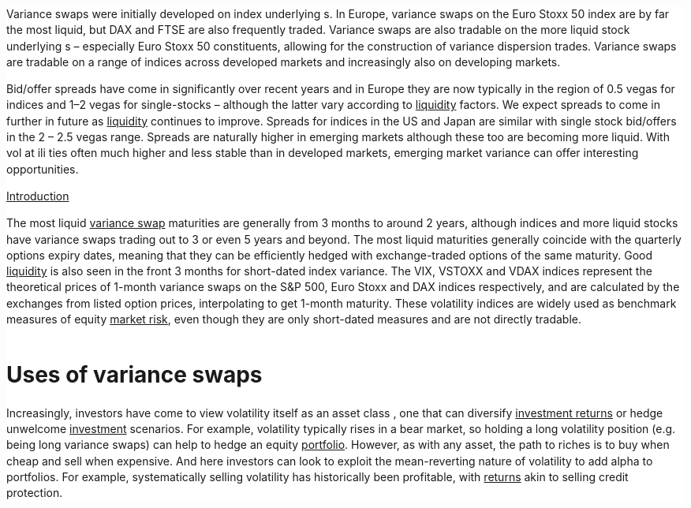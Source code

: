 Variance swaps were initially developed on index underlying s. In Europe,  variance swaps on the Euro Stoxx 50 index are by far the most liquid,  but DAX and FTSE are also frequently traded. Variance swaps are also tradable on the more liquid stock underlying s – especially Euro Stoxx 50 constituents,  allowing for the construction of variance dispersion trades. Variance swaps are tradable on a range of indices across developed markets and increasingly also on developing markets.

Bid/offer spreads have come in significantly over recent years and in Europe they are now typically in the region of 0.5 vegas for indices and 1–2 vegas for single-stocks – although the latter vary according to [liquidity](../../Financial%20Markets%20and%20Institutions/III.%20Liquidity%20of%20Assets/Class%205-%20Private%20Information,%20Liquidity,%20and%20Securitization/Class%20Note%2010%20Liquidity%20and%20Class%20Note%2010%20Liquidity%20and%20Liquidity%20Managementliquidity%20management.md) factors. We expect spreads to come in further in future as [liquidity](../../Financial%20Markets%20and%20Institutions/III.%20Liquidity%20of%20Assets/Class%205-%20Private%20Information,%20Liquidity,%20and%20Securitization/Class%20Note%2010%20Liquidity%20and%20Class%20Note%2010%20Liquidity%20and%20Liquidity%20Managementliquidity%20management.md) continues to improve. Spreads for indices in the US and Japan are similar with single stock bid/offers in the 2 – 2.5 vegas range. Spreads are naturally higher in emerging markets although these too are becoming more liquid. With vol at ili ties often much higher and less stable than in developed markets,  emerging market variance can offer interesting opportunities.

[Introduction](../../Financial%20Markets%20and%20Institutions/III.%20Liquidity%20of%20Assets/Class%209-%20Bailouts%20and%20Bank%20Failures/Squam%20Lake%20Group%20Introduction.md)

The most liquid [variance swap](../../Financial%20Engineering/Variance%20Swaps.md) maturities are generally from 3 months to around 2 years,  although indices and more liquid stocks have variance swaps trading out to 3 or even 5 years and beyond. The most liquid maturities generally coincide with the quarterly options expiry dates,  meaning that they can be efficiently hedged with exchange-traded options of the same maturity. Good [liquidity](../../Financial%20Markets%20and%20Institutions/III.%20Liquidity%20of%20Assets/Class%205-%20Private%20Information,%20Liquidity,%20and%20Securitization/Class%20Note%2010%20Liquidity%20and%20Class%20Note%2010%20Liquidity%20and%20Liquidity%20Managementliquidity%20management.md) is also seen in the front 3 months for short-dated index variance. The VIX,  VSTOXX and VDAX indices represent the theoretical prices of 1-month variance swaps on the S&P 500,  Euro Stoxx and DAX indices respectively,  and are calculated by the exchanges from listed option prices,  interpolating to get 1-month maturity. These volatility indices are widely used as benchmark measures of equity [market risk](../../Financial%20Engineering/Derivatives/Part%20I%20-%20Forwards%20and%20Futures/Chapter%205%20-%20Index%20Futures.md),  even though they are only short-dated measures and are not directly tradable.

# Uses of variance swaps

Increasingly,  investors have come to view volatility itself as an asset class ,  one that can diversify [investment returns](../../Financial%20Markets%20and%20Institutions/III.%20Liquidity%20of%20Assets/Class%208-%20Markets,%20Meltdowns,%20and%20Arbitrage/Long%20Term%20Capital%20Management%20L.p.%20(a).md) or hedge unwelcome [investment](../../Advanced%20Investments/An%20Asset%20Allocation%20Primer.md) scenarios. For example,  volatility typically rises in a bear market,  so holding a long volatility position (e.g. being long variance swaps) can help to hedge an equity [portfolio](../../Advanced%20Investments/An%20Asset%20Allocation%20Primer.md). However,  as with any asset,  the path to riches is to buy when cheap and sell when expensive. And here investors can look to exploit the mean-reverting nature of volatility to add alpha to portfolios. For example,  systematically selling volatility has historically been profitable,  with [returns](../../Financial%20Markets/Financial%20Asset%20Pricing%20Theory%20Overview/Chapter%203%20-%20%20Assets,%20Portfolios,%20and%20Arbitrage/Assets.md) akin to selling credit protection.
